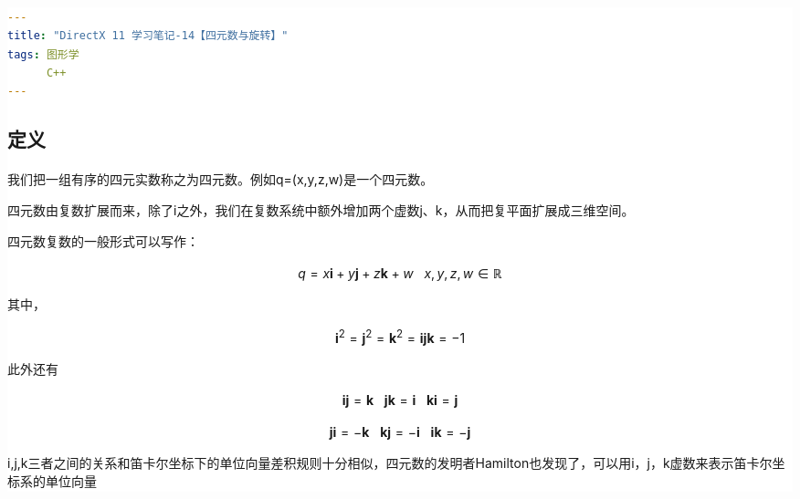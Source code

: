 ```yaml
---
title: "DirectX 11 学习笔记-14【四元数与旋转】"
tags: 图形学
      C++
---
```


## 定义

我们把一组有序的四元实数称之为四元数。例如q=(x,y,z,w)是一个四元数。

四元数由复数扩展而来，除了i之外，我们在复数系统中额外增加两个虚数j、k，从而把复平面扩展成三维空间。

四元数复数的一般形式可以写作：

$$q = x\mathbf i + y\mathbf j + z\mathbf k + w \ \ \ x,y,z,w \in \mathbb{R} $$

其中，

$$\mathbf i^{2} = \mathbf j^{2} = \mathbf k^{2} = \mathbf i\mathbf j\mathbf k = -1$$

此外还有

$$ \mathbf i \mathbf j = \mathbf k \ \ \ \mathbf j \mathbf k = \mathbf i \ \ \ \mathbf k \mathbf i = \mathbf j $$

$$ \mathbf j \mathbf i = -\mathbf k \ \ \ \mathbf k \mathbf j = -\mathbf i \ \ \ \mathbf i \mathbf k = -\mathbf j $$

i,j,k三者之间的关系和笛卡尔坐标下的单位向量差积规则十分相似，四元数的发明者Hamilton也发现了，可以用i，j，k虚数来表示笛卡尔坐标系的单位向量
